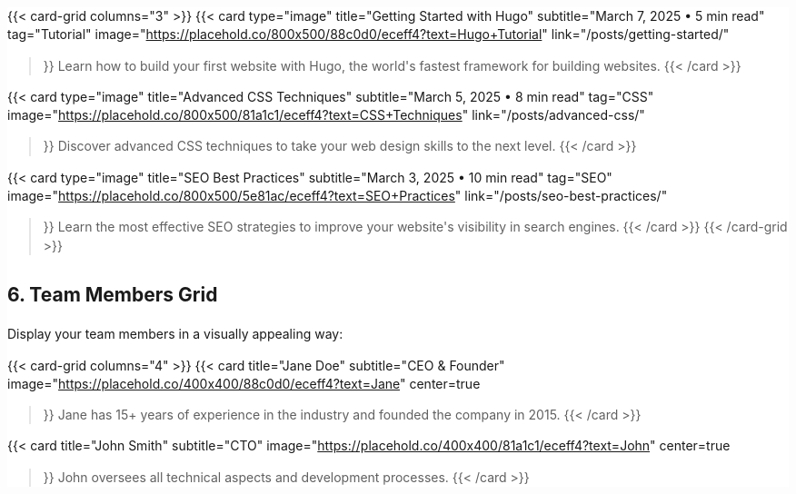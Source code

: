 {{< card-grid columns="3" >}}
  {{< card 
      type="image"
      title="Getting Started with Hugo" 
      subtitle="March 7, 2025 • 5 min read"
      tag="Tutorial"
      image="https://placehold.co/800x500/88c0d0/eceff4?text=Hugo+Tutorial"
      link="/posts/getting-started/"
  >}}
    Learn how to build your first website with Hugo, the world's fastest framework for building websites.
  {{< /card >}}
  
  {{< card 
      type="image"
      title="Advanced CSS Techniques" 
      subtitle="March 5, 2025 • 8 min read"
      tag="CSS"
      image="https://placehold.co/800x500/81a1c1/eceff4?text=CSS+Techniques"
      link="/posts/advanced-css/"
  >}}
    Discover advanced CSS techniques to take your web design skills to the next level.
  {{< /card >}}
  
  {{< card 
      type="image"
      title="SEO Best Practices" 
      subtitle="March 3, 2025 • 10 min read"
      tag="SEO"
      image="https://placehold.co/800x500/5e81ac/eceff4?text=SEO+Practices"
      link="/posts/seo-best-practices/"
  >}}
    Learn the most effective SEO strategies to improve your website's visibility in search engines.
  {{< /card >}}
{{< /card-grid >}}

## 6. Team Members Grid

Display your team members in a visually appealing way:

{{< card-grid columns="4" >}}
  {{< card 
      title="Jane Doe" 
      subtitle="CEO & Founder"
      image="https://placehold.co/400x400/88c0d0/eceff4?text=Jane"
      center=true
  >}}
    Jane has 15+ years of experience in the industry and founded the company in 2015.
  {{< /card >}}
  
  {{< card 
      title="John Smith" 
      subtitle="CTO"
      image="https://placehold.co/400x400/81a1c1/eceff4?text=John"
      center=true
  >}}
    John oversees all technical aspects and development processes.
  {{< /card >}}
  